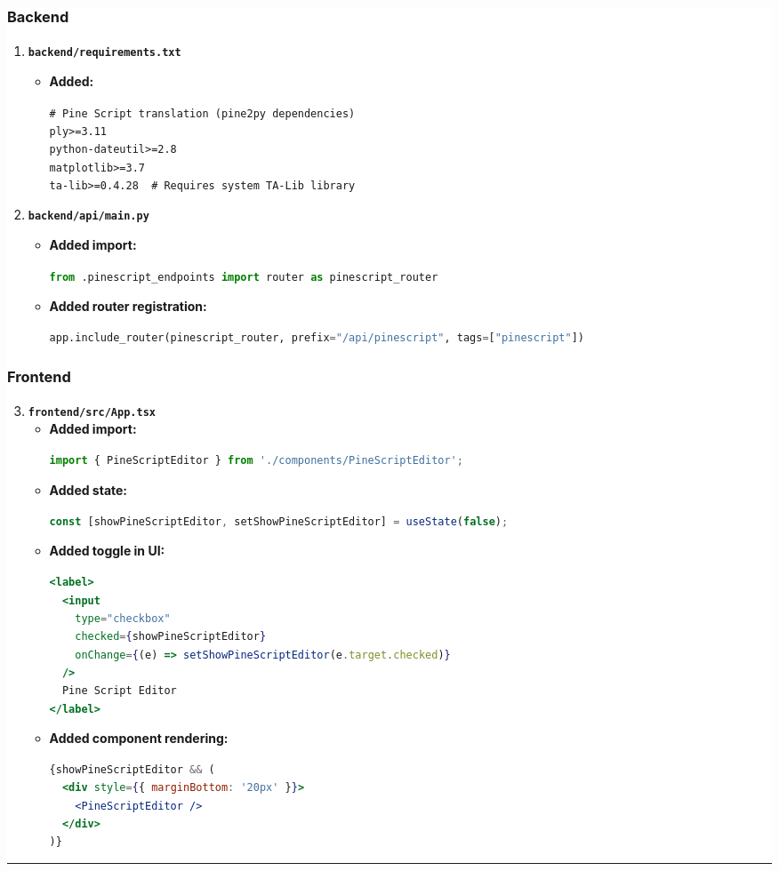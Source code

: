 ### Backend
1. **`backend/requirements.txt`**
   - **Added:**
     ```
     # Pine Script translation (pine2py dependencies)
     ply>=3.11
     python-dateutil>=2.8
     matplotlib>=3.7
     ta-lib>=0.4.28  # Requires system TA-Lib library
     ```

2. **`backend/api/main.py`**
   - **Added import:**
     ```python
     from .pinescript_endpoints import router as pinescript_router
     ```
   - **Added router registration:**
     ```python
     app.include_router(pinescript_router, prefix="/api/pinescript", tags=["pinescript"])
     ```

### Frontend
3. **`frontend/src/App.tsx`**
   - **Added import:**
     ```typescript
     import { PineScriptEditor } from './components/PineScriptEditor';
     ```
   - **Added state:**
     ```typescript
     const [showPineScriptEditor, setShowPineScriptEditor] = useState(false);
     ```
   - **Added toggle in UI:**
     ```jsx
     <label>
       <input
         type="checkbox"
         checked={showPineScriptEditor}
         onChange={(e) => setShowPineScriptEditor(e.target.checked)}
       />
       Pine Script Editor
     </label>
     ```
   - **Added component rendering:**
     ```jsx
     {showPineScriptEditor && (
       <div style={{ marginBottom: '20px' }}>
         <PineScriptEditor />
       </div>
     )}
     ```

---